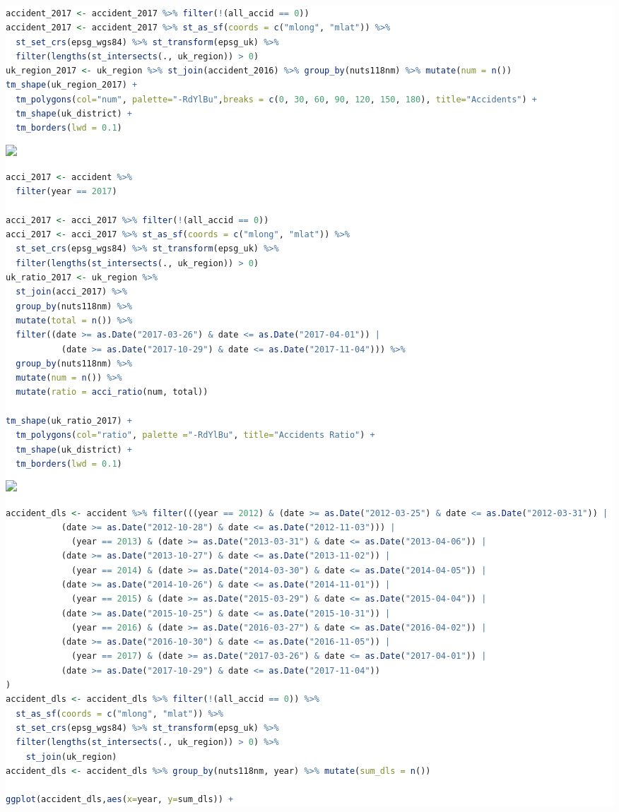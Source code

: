 ``` r
accident_2017 <- accident_2017 %>% filter(!(all_accid == 0))
accident_2017 <- accident_2017 %>% st_as_sf(coords = c("mlong", "mlat")) %>%
  st_set_crs(epsg_wgs84) %>% st_transform(epsg_uk) %>%
  filter(lengths(st_intersects(., uk_region)) > 0)
uk_region_2017 <- uk_region %>% st_join(accident_2016) %>% group_by(nuts118nm) %>% mutate(num = n())
tm_shape(uk_region_2017) + 
  tm_polygons(col="num", palette="-RdYlBu",breaks = c(0, 30, 60, 90, 120, 150, 180), title="Accidents") +
  tm_shape(uk_district) + 
  tm_borders(lwd = 0.1)
```

![](project_files/figure-gfm/2017_map-1.png)

``` r
acci_2017 <- accident %>% 
  filter(year == 2017)

acci_2017 <- acci_2017 %>% filter(!(all_accid == 0))
acci_2017 <- acci_2017 %>% st_as_sf(coords = c("mlong", "mlat")) %>%
  st_set_crs(epsg_wgs84) %>% st_transform(epsg_uk) %>%
  filter(lengths(st_intersects(., uk_region)) > 0)
uk_ratio_2017 <- uk_region %>% 
  st_join(acci_2017) %>% 
  group_by(nuts118nm) %>% 
  mutate(total = n()) %>% 
  filter((date >= as.Date("2017-03-26") & date <= as.Date("2017-04-01")) | 
           (date >= as.Date("2017-10-29") & date <= as.Date("2017-11-04"))) %>%
  group_by(nuts118nm) %>% 
  mutate(num = n()) %>%
  mutate(ratio = acci_ratio(num, total))
  
tm_shape(uk_ratio_2017) + 
  tm_polygons(col="ratio", palette ="-RdYlBu", title="Accidents Ratio") + 
  tm_shape(uk_district) + 
  tm_borders(lwd = 0.1)
```

![](project_files/figure-gfm/2017_ratio-1.png)

``` r
accident_dls <- accident %>% filter(((year == 2012) & (date >= as.Date("2012-03-25") & date <= as.Date("2012-03-31")) | 
           (date >= as.Date("2012-10-28") & date <= as.Date("2012-11-03"))) |
             (year == 2013) & (date >= as.Date("2013-03-31") & date <= as.Date("2013-04-06")) | 
           (date >= as.Date("2013-10-27") & date <= as.Date("2013-11-02")) |
             (year == 2014) & (date >= as.Date("2014-03-30") & date <= as.Date("2014-04-05")) | 
           (date >= as.Date("2014-10-26") & date <= as.Date("2014-11-01")) |
             (year == 2015) & (date >= as.Date("2015-03-29") & date <= as.Date("2015-04-04")) | 
           (date >= as.Date("2015-10-25") & date <= as.Date("2015-10-31")) |
             (year == 2016) & (date >= as.Date("2016-03-27") & date <= as.Date("2016-04-02")) | 
           (date >= as.Date("2016-10-30") & date <= as.Date("2016-11-05")) |
             (year == 2017) & (date >= as.Date("2017-03-26") & date <= as.Date("2017-04-01")) | 
           (date >= as.Date("2017-10-29") & date <= as.Date("2017-11-04"))
)
accident_dls <- accident_dls %>% filter(!(all_accid == 0)) %>%
  st_as_sf(coords = c("mlong", "mlat")) %>%
  st_set_crs(epsg_wgs84) %>% st_transform(epsg_uk) %>%
  filter(lengths(st_intersects(., uk_region)) > 0) %>%
    st_join(uk_region)
accident_dls <- accident_dls %>% group_by(nuts118nm, year) %>% mutate(sum_dls = n())

ggplot(accident_dls,aes(x=year, y=sum_dls)) + 
```